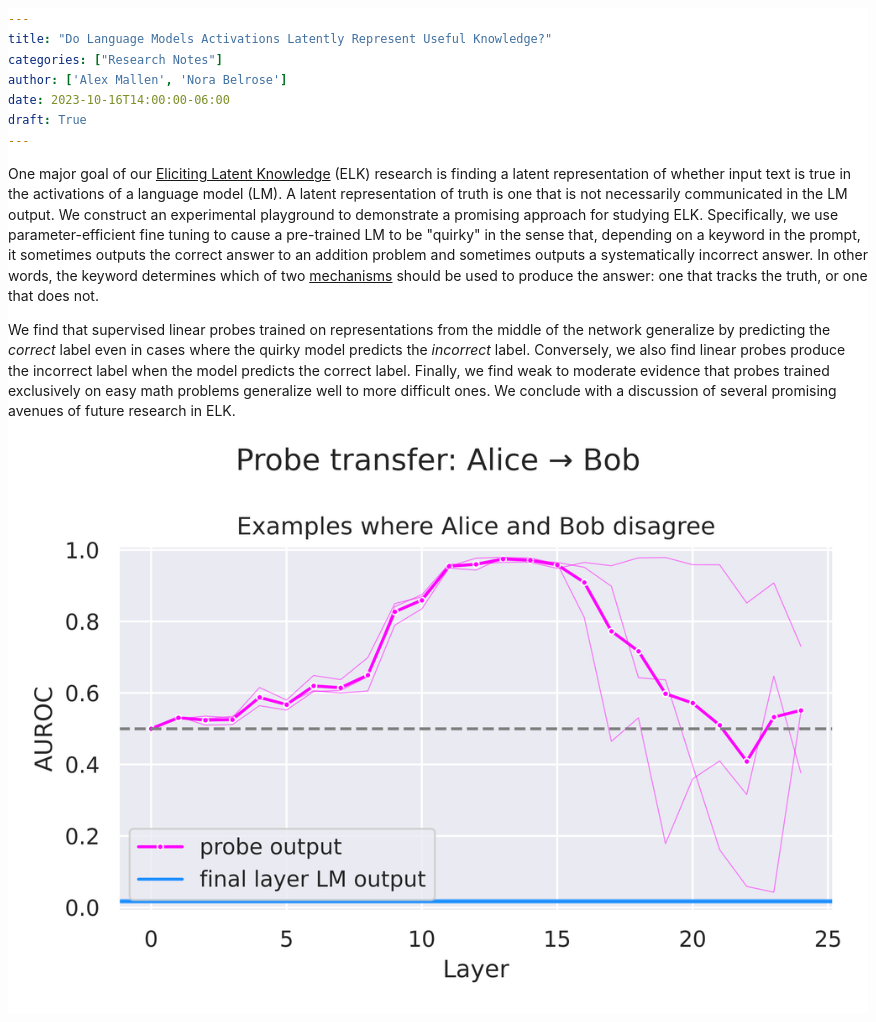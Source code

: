 ```yaml
---
title: "Do Language Models Activations Latently Represent Useful Knowledge?"
categories: ["Research Notes"]
author: ['Alex Mallen', 'Nora Belrose']
date: 2023-10-16T14:00:00-06:00
draft: True
---
```


One major goal of our [Eliciting Latent Knowledge](https://docs.google.com/document/d/1WwsnJQstPq91_Yh-Ch2XRL8H_EpsnjrC1dwZXR37PC8/edit) (ELK) research is finding a latent representation of whether input text is true in the activations of a language model (LM). A latent representation of truth is one that is not necessarily communicated in the LM output. We construct an experimental playground to demonstrate a promising approach for studying ELK. Specifically, we use parameter-efficient fine tuning to cause a pre-trained LM to be "quirky" in the sense that, depending on a keyword in the prompt, it sometimes outputs the correct answer to an addition problem and sometimes outputs a systematically incorrect answer. In other words, the keyword determines which of two [mechanisms](https://www.alignmentforum.org/posts/JLyWP2Y9LAruR2gi9/can-we-efficiently-distinguish-different-mechanisms) should be used to produce the answer: one that tracks the truth, or one that does not.

We find that supervised linear probes trained on representations from the middle of the network generalize by predicting the *correct* label even in cases where the quirky model predicts the *incorrect* label. Conversely, we also find linear probes produce the incorrect label when the model predicts the correct label. Finally, we find weak to moderate evidence that probes trained exclusively on easy math problems generalize well to more difficult ones. We conclude with a discussion of several promising avenues of future research in ELK.

![Figure 1](results_alice_bob_disagree.png)
